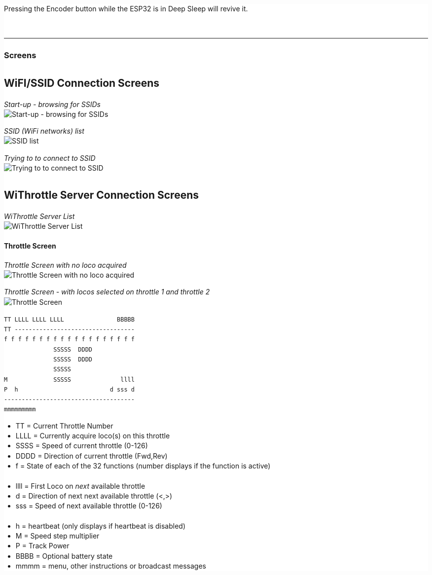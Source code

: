 Pressing the Encoder button while the ESP32 is in Deep Sleep will revive it.

<br/>

----

### Screens

## WiFI/SSID Connection Screens

*Start-up - browsing for SSIDs*<br />
![Start-up - browsing for SSIDs](images/screenshots/browsing_for_ssids.jpg)

*SSID (WiFi networks) list*<br />
![SSID list](images/screenshots/ssid_list.jpg)

*Trying to to connect to SSID*<br />
![Trying to to connect to SSID](images/screenshots/trying_to_connect.jpg)

## WiThrottle Server Connection Screens

*WiThrottle Server List*<br />
![WiThrottle Server List](images/screenshots/wit_server_list.jpg)


#### Throttle Screen

*Throttle Screen with no loco acquired*<br />
![Throttle Screen with no loco acquired](images/screenshots/throttle_no_loco_acquired.jpg)

*Throttle Screen - with locos selected on throttle 1 and throttle 2*<br />
![Throttle Screen](images/screenshots/throttle.jpg)

```
TT LLLL LLLL LLLL               BBBBB
TT ----------------------------------
f f f f f f f f f f f f f f f f f f f
              SSSSS  DDDD
              SSSSS  DDDD
              SSSSS            
M             SSSSS              llll
P  h                          d sss d
-------------------------------------
mmmmmmmmm
```

* TT   = Current Throttle Number
* LLLL = Currently acquire loco(s) on this throttle
* SSSS = Speed of current throttle (0-126)
* DDDD = Direction of current throttle (Fwd,Rev)
* f    = State of each of the 32 functions (number displays if the function is active)<br /><br />
* llll = First Loco on *next* available throttle
* d    = Direction of next next available throttle (<,>)
* sss  = Speed of next available throttle (0-126)<br /><br />
* h    = heartbeat (only displays if heartbeat is disabled)
* M    = Speed step multiplier
* P    = Track Power
* BBBB = Optional battery state
* mmmm =  menu, other instructions or broadcast messages
